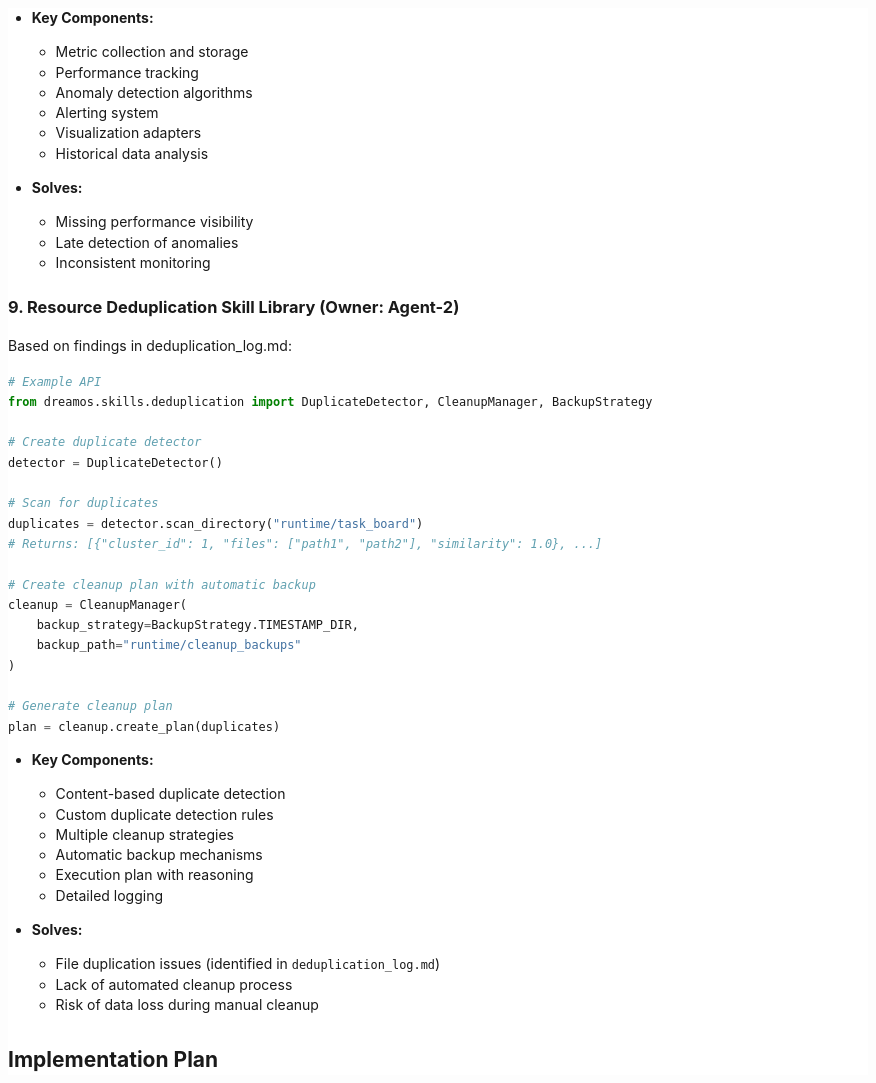 - **Key Components:**
  - Metric collection and storage
  - Performance tracking
  - Anomaly detection algorithms
  - Alerting system
  - Visualization adapters
  - Historical data analysis

- **Solves:**
  - Missing performance visibility
  - Late detection of anomalies
  - Inconsistent monitoring

### 9. Resource Deduplication Skill Library (Owner: Agent-2)

Based on findings in deduplication_log.md:

```python
# Example API
from dreamos.skills.deduplication import DuplicateDetector, CleanupManager, BackupStrategy

# Create duplicate detector
detector = DuplicateDetector()

# Scan for duplicates
duplicates = detector.scan_directory("runtime/task_board")
# Returns: [{"cluster_id": 1, "files": ["path1", "path2"], "similarity": 1.0}, ...]

# Create cleanup plan with automatic backup
cleanup = CleanupManager(
    backup_strategy=BackupStrategy.TIMESTAMP_DIR,
    backup_path="runtime/cleanup_backups"
)

# Generate cleanup plan
plan = cleanup.create_plan(duplicates)
```

- **Key Components:**
  - Content-based duplicate detection
  - Custom duplicate detection rules
  - Multiple cleanup strategies
  - Automatic backup mechanisms
  - Execution plan with reasoning
  - Detailed logging

- **Solves:**
  - File duplication issues (identified in `deduplication_log.md`)
  - Lack of automated cleanup process
  - Risk of data loss during manual cleanup

## Implementation Plan
